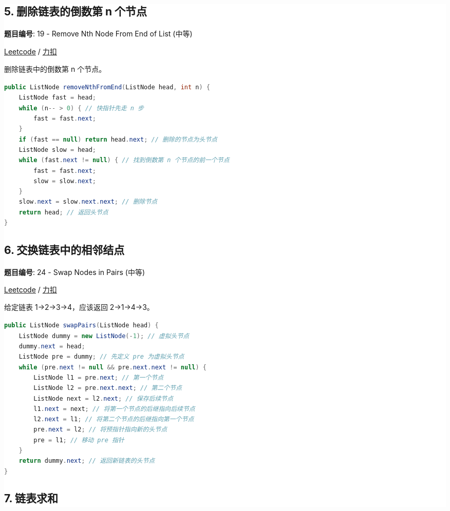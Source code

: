 ## 5. 删除链表的倒数第 n 个节点

**题目编号**: 19 - Remove Nth Node From End of List (中等)

[Leetcode](https://leetcode.com/problems/remove-nth-node-from-end-of-list/description/) / [力扣](https://leetcode-cn.com/problems/remove-nth-node-from-end-of-list/description/)

删除链表中的倒数第 n 个节点。

```java
public ListNode removeNthFromEnd(ListNode head, int n) {
    ListNode fast = head;
    while (n-- > 0) { // 快指针先走 n 步
        fast = fast.next;
    }
    if (fast == null) return head.next; // 删除的节点为头节点
    ListNode slow = head;
    while (fast.next != null) { // 找到倒数第 n 个节点的前一个节点
        fast = fast.next;
        slow = slow.next;
    }
    slow.next = slow.next.next; // 删除节点
    return head; // 返回头节点
}
```

## 6. 交换链表中的相邻结点

**题目编号**: 24 - Swap Nodes in Pairs (中等)

[Leetcode](https://leetcode.com/problems/swap-nodes-in-pairs/description/) / [力扣](https://leetcode-cn.com/problems/swap-nodes-in-pairs/description/)

给定链表 1->2->3->4，应该返回 2->1->4->3。

```java
public ListNode swapPairs(ListNode head) {
    ListNode dummy = new ListNode(-1); // 虚拟头节点
    dummy.next = head;
    ListNode pre = dummy; // 先定义 pre 为虚拟头节点
    while (pre.next != null && pre.next.next != null) {
        ListNode l1 = pre.next; // 第一个节点
        ListNode l2 = pre.next.next; // 第二个节点
        ListNode next = l2.next; // 保存后续节点
        l1.next = next; // 将第一个节点的后继指向后续节点
        l2.next = l1; // 将第二个节点的后继指向第一个节点
        pre.next = l2; // 将预指针指向新的头节点
        pre = l1; // 移动 pre 指针
    }
    return dummy.next; // 返回新链表的头节点
}
```

## 7. 链表求和
